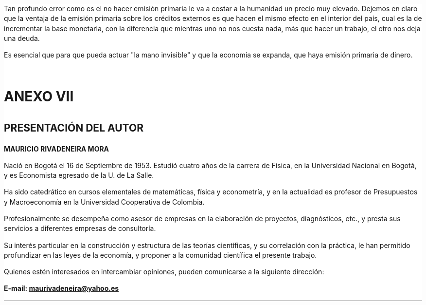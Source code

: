 Tan profundo error como es el no hacer emisión primaria le va a costar a la humanidad un precio muy elevado. Dejemos en claro que la ventaja de la emisión primaria sobre los créditos externos es que hacen el mismo efecto en el interior del país, cual es la de incrementar la base monetaria, con la diferencia que mientras uno no nos cuesta nada, más que hacer un trabajo, el otro nos deja una deuda.

Es esencial que para que pueda actuar "la mano invisible" y que la economía se expanda, que haya emisión primaria de dinero.


---


# ANEXO VII

## PRESENTACIÓN DEL AUTOR

**MAURICIO RIVADENEIRA MORA**

Nació en Bogotá el 16 de Septiembre de 1953. Estudió cuatro años de la carrera de Física, en la Universidad Nacional en Bogotá, y es Economista egresado de la U. de La Salle.

Ha sido catedrático en cursos elementales de matemáticas, física y econometría, y en la actualidad es profesor de Presupuestos y Macroeconomía en la Universidad Cooperativa de Colombia.

Profesionalmente se desempeña como asesor de empresas en la elaboración de proyectos, diagnósticos, etc., y presta sus servicios a diferentes empresas de consultoría.

Su interés particular en la construcción y estructura de las teorías científicas, y su correlación con la práctica, le han permitido profundizar en las leyes de la economía, y proponer a la comunidad científica el presente trabajo.

Quienes estén interesados en intercambiar opiniones, pueden comunicarse a la siguiente dirección:

**E-mail: maurivadeneira@yahoo.es**


---


